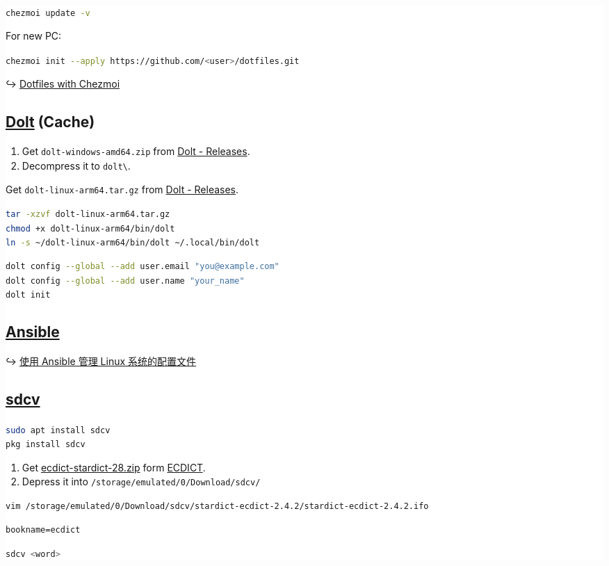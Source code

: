 ```sh
chezmoi update -v
```

For new PC:

```sh
chezmoi init --apply https://github.com/<user>/dotfiles.git
```

↪ [Dotfiles with Chezmoi](https://blog.lazkani.io/posts/dotfiles-with-chezmoi/)

## [Dolt](https://www.dolthub.com/) (Cache)

1. Get `dolt-windows-amd64.zip` from [Dolt - Releases](https://github.com/dolthub/dolt/releases).
2. Decompress it to `dolt\`.


Get `dolt-linux-arm64.tar.gz` from [Dolt - Releases](https://github.com/dolthub/dolt/releases).

```sh
tar -xzvf dolt-linux-arm64.tar.gz
chmod +x dolt-linux-arm64/bin/dolt
ln -s ~/dolt-linux-arm64/bin/dolt ~/.local/bin/dolt
```


```sh
dolt config --global --add user.email "you@example.com"
dolt config --global --add user.name "your_name"
dolt init
```

## [Ansible](https://www.ansible.com/)

↪ [使用 Ansible 管理 Linux 系统的配置文件](https://sspai.com/post/91932)

## [sdcv](https://github.com/Dushistov/sdcv)

```sh
sudo apt install sdcv
pkg install sdcv
```

1. Get [ecdict-stardict-28.zip](https://github.com/skywind3000/ECDICT/releases) form [ECDICT](https://github.com/skywind3000/ECDICT).
2. Depress it into `/storage/emulated/0/Download/sdcv/`

```sh
vim /storage/emulated/0/Download/sdcv/stardict-ecdict-2.4.2/stardict-ecdict-2.4.2.ifo
```

```
bookname=ecdict
```

```sh
sdcv <word>
```
